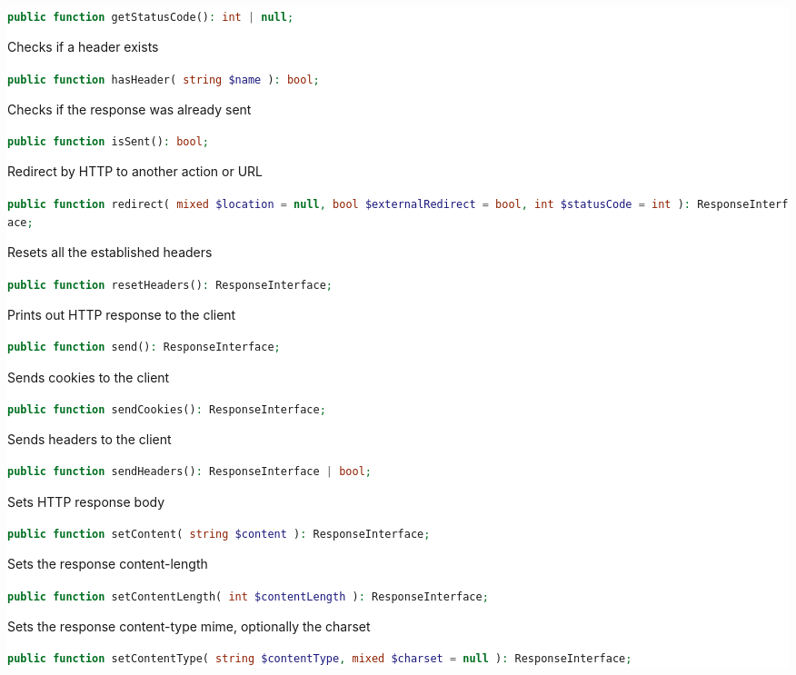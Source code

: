 ```php
public function getStatusCode(): int | null;
```

Checks if a header exists

```php
public function hasHeader( string $name ): bool;
```

Checks if the response was already sent

```php
public function isSent(): bool;
```

Redirect by HTTP to another action or URL

```php
public function redirect( mixed $location = null, bool $externalRedirect = bool, int $statusCode = int ): ResponseInterface;
```

Resets all the established headers

```php
public function resetHeaders(): ResponseInterface;
```

Prints out HTTP response to the client

```php
public function send(): ResponseInterface;
```

Sends cookies to the client

```php
public function sendCookies(): ResponseInterface;
```

Sends headers to the client

```php
public function sendHeaders(): ResponseInterface | bool;
```

Sets HTTP response body

```php
public function setContent( string $content ): ResponseInterface;
```

Sets the response content-length

```php
public function setContentLength( int $contentLength ): ResponseInterface;
```

Sets the response content-type mime, optionally the charset

```php
public function setContentType( string $contentType, mixed $charset = null ): ResponseInterface;
```
